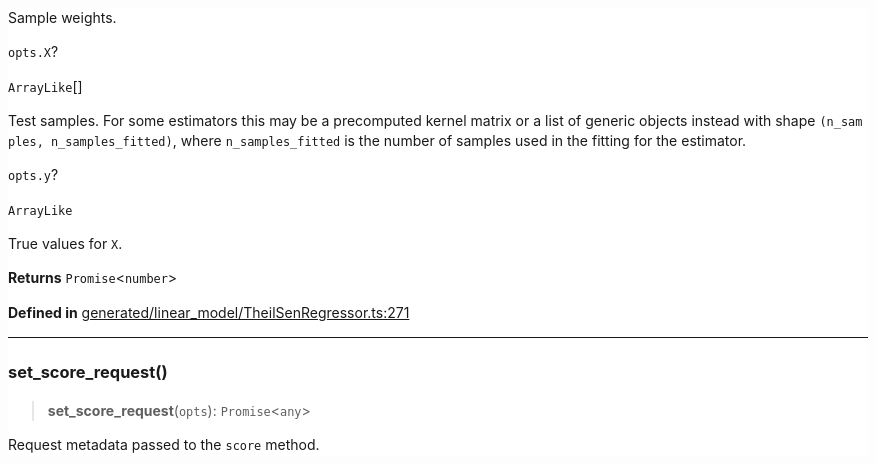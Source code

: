 </td>
<td>

Sample weights.

</td>
</tr>
<tr>
<td>

`opts.X`?

</td>
<td>

`ArrayLike`[]

</td>
<td>

Test samples. For some estimators this may be a precomputed kernel matrix or a list of generic objects instead with shape `(n_samples, n_samples_fitted)`, where `n_samples_fitted` is the number of samples used in the fitting for the estimator.

</td>
</tr>
<tr>
<td>

`opts.y`?

</td>
<td>

`ArrayLike`

</td>
<td>

True values for `X`.

</td>
</tr>
</tbody>
</table>

**Returns** `Promise`\<`number`\>

**Defined in** [generated/linear\_model/TheilSenRegressor.ts:271](https://github.com/transitive-bullshit/scikit-learn-ts/blob/d136d90c5cb653f22204ec450ae61706606a5b96/packages/sklearn/src/generated/linear_model/TheilSenRegressor.ts#L271)

***

### set\_score\_request()

> **set\_score\_request**(`opts`): `Promise`\<`any`\>

Request metadata passed to the `score` method.
